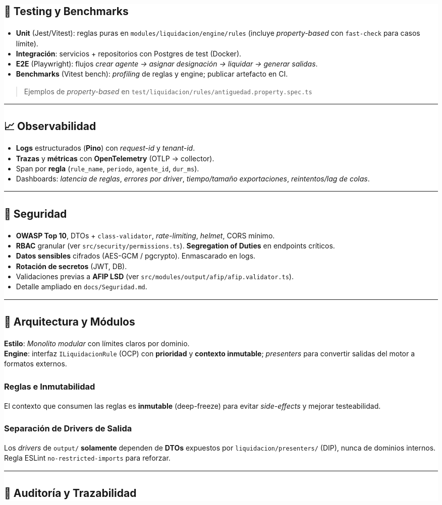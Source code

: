 
## 🧪 Testing y Benchmarks

- **Unit** (Jest/Vitest): reglas puras en `modules/liquidacion/engine/rules` (incluye *property-based* con `fast-check` para casos límite).  
- **Integración**: servicios + repositorios con Postgres de test (Docker).  
- **E2E** (Playwright): flujos *crear agente → asignar designación → liquidar → generar salidas*.  
- **Benchmarks** (Vitest bench): *profiling* de reglas y engine; publicar artefacto en CI.

> Ejemplos de *property-based* en `test/liquidacion/rules/antiguedad.property.spec.ts`

---

## 📈 Observabilidad

- **Logs** estructurados (**Pino**) con *request-id* y *tenant-id*.  
- **Trazas** y **métricas** con **OpenTelemetry** (OTLP → collector).  
- Span por **regla** (`rule_name`, `periodo`, `agente_id`, `dur_ms`).  
- Dashboards: *latencia de reglas*, *errores por driver*, *tiempo/tamaño exportaciones*, *reintentos/lag de colas*.

---

## 🔐 Seguridad

- **OWASP Top 10**, DTOs + `class-validator`, *rate-limiting*, *helmet*, CORS mínimo.  
- **RBAC** granular (ver `src/security/permissions.ts`). **Segregation of Duties** en endpoints críticos.  
- **Datos sensibles** cifrados (AES-GCM / pgcrypto). Enmascarado en logs.  
- **Rotación de secretos** (JWT, DB).  
- Validaciones previas a **AFIP LSD** (ver `src/modules/output/afip/afip.validator.ts`).  
- Detalle ampliado en `docs/Seguridad.md`.

---

## 🧠 Arquitectura y Módulos

**Estilo**: *Monolito modular* con límites claros por dominio.  
**Engine**: interfaz `ILiquidacionRule` (OCP) con **prioridad** y **contexto inmutable**; *presenters* para convertir salidas del motor a formatos externos.

### Reglas e Inmutabilidad
El contexto que consumen las reglas es **inmutable** (deep-freeze) para evitar *side-effects* y mejorar testeabilidad.

### Separación de Drivers de Salida
Los *drivers* de `output/` **solamente** dependen de **DTOs** expuestos por `liquidacion/presenters/` (DIP), nunca de dominios internos. Regla ESLint `no-restricted-imports` para reforzar.

---

## 🧾 Auditoría y Trazabilidad
